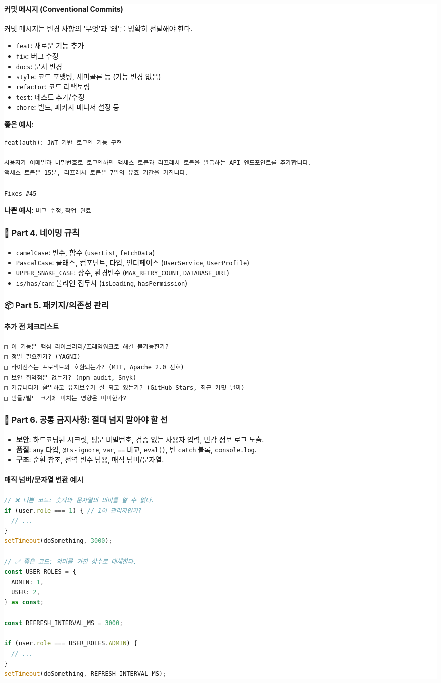 #### 커밋 메시지 (Conventional Commits)
커밋 메시지는 변경 사항의 '무엇'과 '왜'를 명확히 전달해야 한다.
- `feat`: 새로운 기능 추가
- `fix`: 버그 수정
- `docs`: 문서 변경
- `style`: 코드 포맷팅, 세미콜론 등 (기능 변경 없음)
- `refactor`: 코드 리팩토링
- `test`: 테스트 추가/수정
- `chore`: 빌드, 패키지 매니저 설정 등

**좋은 예시**:
```
feat(auth): JWT 기반 로그인 기능 구현

사용자가 이메일과 비밀번호로 로그인하면 액세스 토큰과 리프레시 토큰을 발급하는 API 엔드포인트를 추가합니다.
액세스 토큰은 15분, 리프레시 토큰은 7일의 유효 기간을 가집니다.

Fixes #45
```
**나쁜 예시**: `버그 수정`, `작업 완료`

### 📖 Part 4. 네이밍 규칙
- `camelCase`: 변수, 함수 (`userList`, `fetchData`)
- `PascalCase`: 클래스, 컴포넌트, 타입, 인터페이스 (`UserService`, `UserProfile`)
- `UPPER_SNAKE_CASE`: 상수, 환경변수 (`MAX_RETRY_COUNT`, `DATABASE_URL`)
- `is/has/can`: 불리언 접두사 (`isLoading`, `hasPermission`)

### 📦 Part 5. 패키지/의존성 관리
#### 추가 전 체크리스트
```
□ 이 기능은 핵심 라이브러리/프레임워크로 해결 불가능한가?
□ 정말 필요한가? (YAGNI)
□ 라이선스는 프로젝트와 호환되는가? (MIT, Apache 2.0 선호)
□ 보안 취약점은 없는가? (npm audit, Snyk)
□ 커뮤니티가 활발하고 유지보수가 잘 되고 있는가? (GitHub Stars, 최근 커밋 날짜)
□ 번들/빌드 크기에 미치는 영향은 미미한가?
```

### 🚫 Part 6. 공통 금지사항: 절대 넘지 말아야 할 선
- **보안**: 하드코딩된 시크릿, 평문 비밀번호, 검증 없는 사용자 입력, 민감 정보 로그 노출.
- **품질**: `any` 타입, `@ts-ignore`, `var`, `==` 비교, `eval()`, 빈 `catch` 블록, `console.log`.
- **구조**: 순환 참조, 전역 변수 남용, 매직 넘버/문자열.

#### **매직 넘버/문자열 변환 예시**
```typescript
// ❌ 나쁜 코드: 숫자와 문자열의 의미를 알 수 없다.
if (user.role === 1) { // 1이 관리자인가?
  // ...
}
setTimeout(doSomething, 3000);

// ✅ 좋은 코드: 의미를 가진 상수로 대체한다.
const USER_ROLES = {
  ADMIN: 1,
  USER: 2,
} as const;

const REFRESH_INTERVAL_MS = 3000;

if (user.role === USER_ROLES.ADMIN) {
  // ...
}
setTimeout(doSomething, REFRESH_INTERVAL_MS);
```